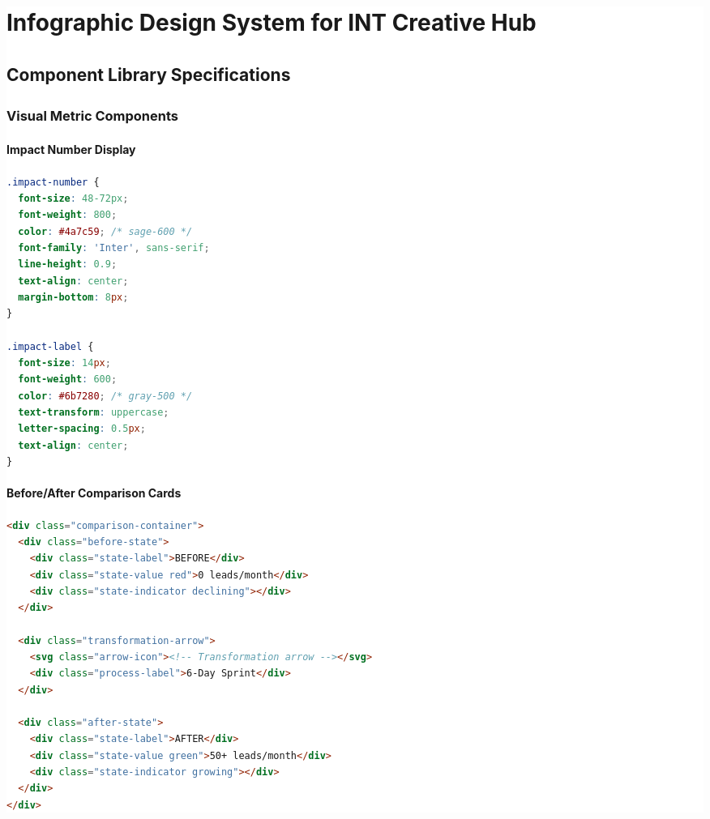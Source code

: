 # Infographic Design System for INT Creative Hub

## Component Library Specifications

### Visual Metric Components

#### Impact Number Display
```css
.impact-number {
  font-size: 48-72px;
  font-weight: 800;
  color: #4a7c59; /* sage-600 */
  font-family: 'Inter', sans-serif;
  line-height: 0.9;
  text-align: center;
  margin-bottom: 8px;
}

.impact-label {
  font-size: 14px;
  font-weight: 600;
  color: #6b7280; /* gray-500 */
  text-transform: uppercase;
  letter-spacing: 0.5px;
  text-align: center;
}
```

#### Before/After Comparison Cards
```html
<div class="comparison-container">
  <div class="before-state">
    <div class="state-label">BEFORE</div>
    <div class="state-value red">0 leads/month</div>
    <div class="state-indicator declining"></div>
  </div>
  
  <div class="transformation-arrow">
    <svg class="arrow-icon"><!-- Transformation arrow --></svg>
    <div class="process-label">6-Day Sprint</div>
  </div>
  
  <div class="after-state">
    <div class="state-label">AFTER</div>
    <div class="state-value green">50+ leads/month</div>
    <div class="state-indicator growing"></div>
  </div>
</div>
```

